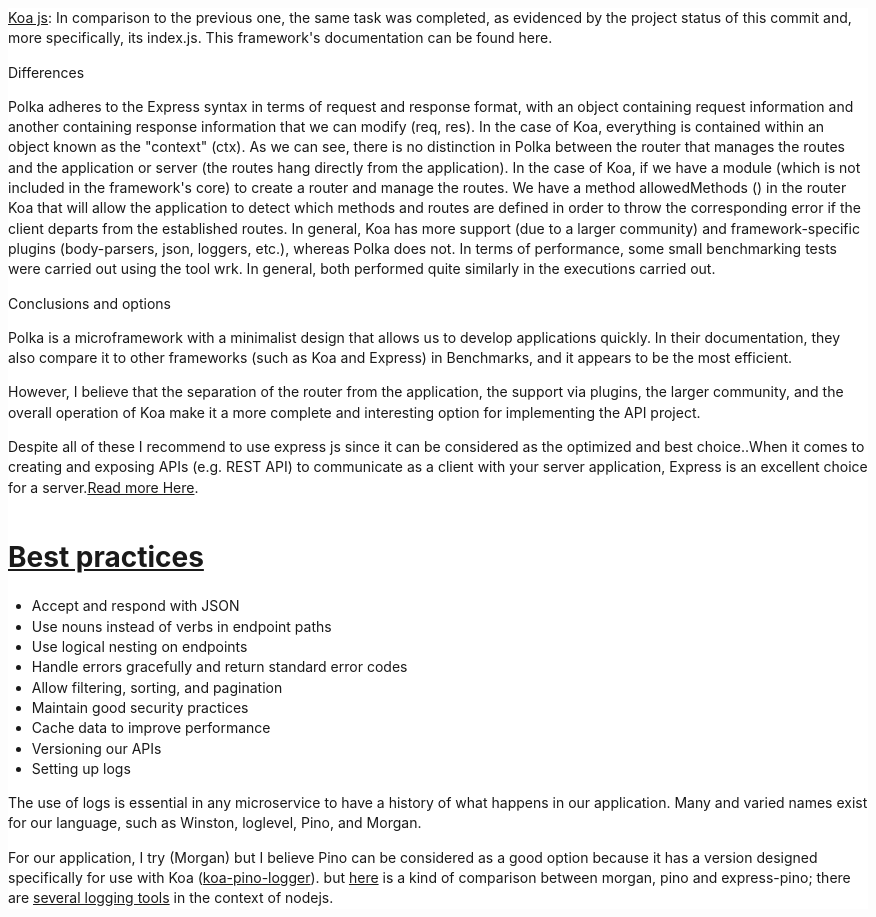[Koa js](https://koajs.com/#application): In comparison to the previous one, the same task was completed, as evidenced by the project status of this commit and, more specifically, its index.js. This framework's documentation can be found here.

Differences

Polka adheres to the Express syntax in terms of request and response format, with an object containing request information and another containing response information that we can modify (req, res). In the case of Koa, everything is contained within an object known as the "context" (ctx).
As we can see, there is no distinction in Polka between the router that manages the routes and the application or server (the routes hang directly from the application). In the case of Koa, if we have a module (which is not included in the framework's core) to create a router and manage the routes.
We have a method allowedMethods () in the router Koa that will allow the application to detect which methods and routes are defined in order to throw the corresponding error if the client departs from the established routes.
In general, Koa has more support (due to a larger community) and framework-specific plugins (body-parsers, json, loggers, etc.), whereas Polka does not.
In terms of performance, some small benchmarking tests were carried out using the tool wrk. In general, both performed quite similarly in the executions carried out.


Conclusions and options

Polka is a microframework with a minimalist design that allows us to develop applications quickly. In their documentation, they also compare it to other frameworks (such as Koa and Express) in Benchmarks, and it appears to be the most efficient.

However, I believe that the separation of the router from the application, the support via plugins, the larger community, and the overall operation of Koa make it a more complete and interesting option for implementing the API project.

Despite all of these I recommend to use express js since it can be considered as the optimized and best choice..When it comes to creating and exposing APIs (e.g. REST API) to communicate as a client with your server application, Express is an excellent choice for a server.[Read more Here](https://www.robinwieruch.de/node-express-server-rest-api/).



# [Best practices](https://stackoverflow.blog/2020/03/02/best-practices-for-rest-api-design/)
- Accept and respond with JSON
- Use nouns instead of verbs in endpoint paths
- Use logical nesting on endpoints
- Handle errors gracefully and return standard error codes
- Allow filtering, sorting, and pagination
- Maintain good security practices
- Cache data to improve performance
- Versioning our APIs
- Setting up logs

The use of logs is essential in any microservice to have a history of what happens in our application. Many and varied names exist for our language, such as Winston, loglevel, Pino, and Morgan.

For our application, I try (Morgan) but I believe Pino can be considered as a good option because it has a version designed specifically for use with Koa ([koa-pino-logger](https://www.npmjs.com/package/koa-pino-logger)). but [here](https://www.npmtrends.com/express-pino-logger-vs-morgan-vs-pino) is a kind of comparison between morgan, pino and express-pino; there are [several logging tools](https://blog.logrocket.com/comparing-node-js-logging-tools/) in the context of nodejs.

